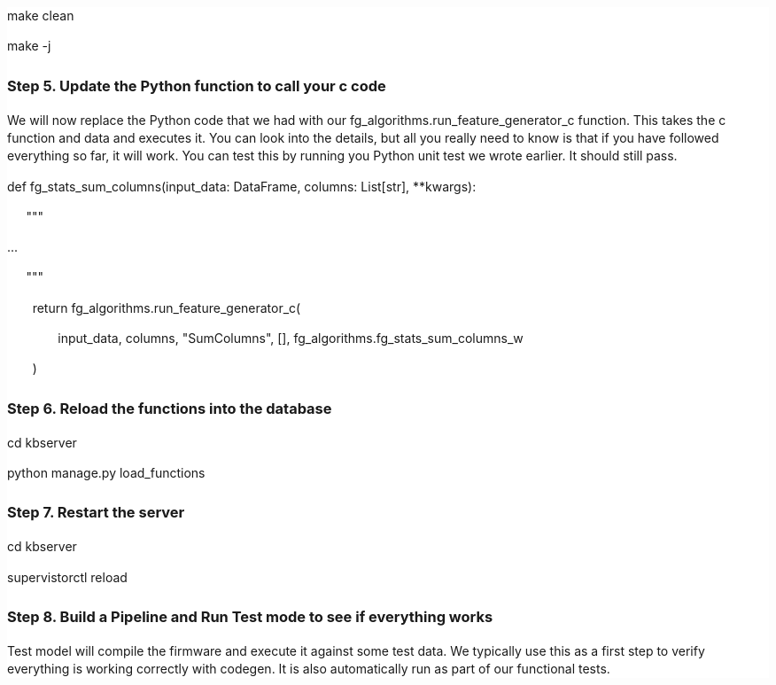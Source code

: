 make clean

make -j
### **Step 5. Update the Python function to call your c code**
We will now replace the Python code that we had with our fg\_algorithms.run\_feature\_generator\_c function. This takes the c function and data and executes it. You can look into the details, but all you really need to know is that if you have followed everything so far, it will work. You can test this by running you Python unit test we wrote earlier. It should still pass.

def fg\_stats\_sum\_columns(input\_data: DataFrame, columns: List[str], \*\*kwargs):

`   `"""

...

`   `"""

`    `return fg\_algorithms.run\_feature\_generator\_c(

`        `input\_data, columns, "SumColumns", [], fg\_algorithms.fg\_stats\_sum\_columns\_w

`    `)
### **Step 6. Reload the functions into the database**
cd kbserver

python manage.py load\_functions
### **Step 7. Restart the server**
cd kbserver

supervistorctl reload
### **Step 8. Build a Pipeline and Run Test mode to see if everything works**
Test model will compile the firmware and execute it against some test data. We typically use this as a first step to verify everything is working correctly with codegen. It is also automatically run as part of our functional tests.
